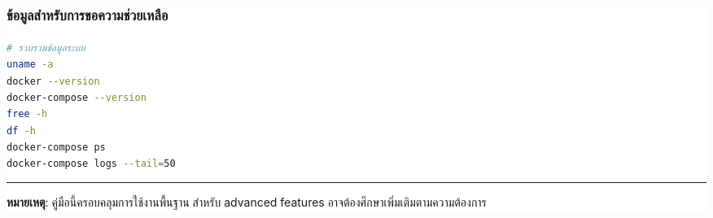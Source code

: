 ### ข้อมูลสำหรับการขอความช่วยเหลือ

```bash
# รวบรวมข้อมูลระบบ
uname -a
docker --version
docker-compose --version
free -h
df -h
docker-compose ps
docker-compose logs --tail=50
```

---

**หมายเหตุ**: คู่มือนี้ครอบคลุมการใช้งานพื้นฐาน สำหรับ advanced features อาจต้องศึกษาเพิ่มเติมตามความต้องการ

